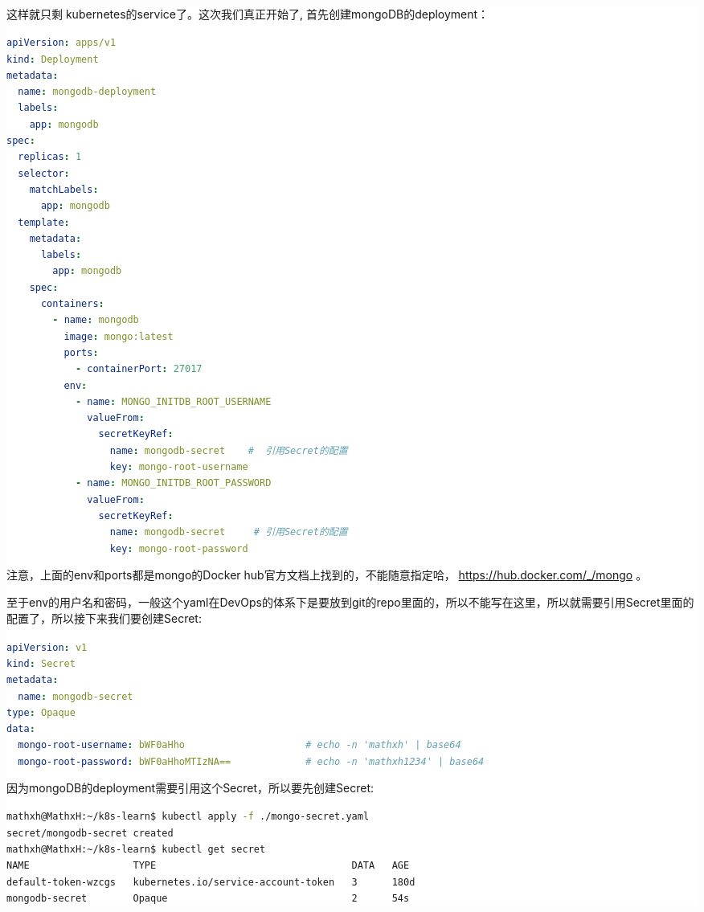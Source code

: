 这样就只剩 kubernetes的service了。这次我们真正开始了, 首先创建mongoDB的deployment：

```yaml
apiVersion: apps/v1
kind: Deployment
metadata:
  name: mongodb-deployment
  labels:
    app: mongodb
spec:
  replicas: 1
  selector:
    matchLabels:
      app: mongodb
  template:
    metadata:
      labels:
        app: mongodb
    spec:
      containers:
        - name: mongodb
          image: mongo:latest
          ports:
            - containerPort: 27017
          env:
            - name: MONGO_INITDB_ROOT_USERNAME
              valueFrom:
                secretKeyRef:
                  name: mongodb-secret    #  引用Secret的配置
                  key: mongo-root-username
            - name: MONGO_INITDB_ROOT_PASSWORD
              valueFrom:
                secretKeyRef:
                  name: mongodb-secret     # 引用Secret的配置
                  key: mongo-root-password
```

注意，上面的env和ports都是mongo的Docker hub官方文档上找到的，不能随意指定哈， https://hub.docker.com/_/mongo 。

至于env的用户名和密码，一般这个yaml在DevOps的体系下是要放到git的repo里面的，所以不能写在这里，所以就需要引用Secret里面的配置了，所以接下来我们要创建Secret:

```yaml
apiVersion: v1
kind: Secret
metadata:
  name: mongodb-secret
type: Opaque
data:
  mongo-root-username: bWF0aHho                     # echo -n 'mathxh' | base64
  mongo-root-password: bWF0aHhoMTIzNA==             # echo -n 'mathxh1234' | base64
```
因为mongoDB的deployment需要引用这个Secret，所以要先创建Secret:

```bash
mathxh@MathxH:~/k8s-learn$ kubectl apply -f ./mongo-secret.yaml
secret/mongodb-secret created
mathxh@MathxH:~/k8s-learn$ kubectl get secret
NAME                  TYPE                                  DATA   AGE
default-token-wzcgs   kubernetes.io/service-account-token   3      180d
mongodb-secret        Opaque                                2      54s
```

